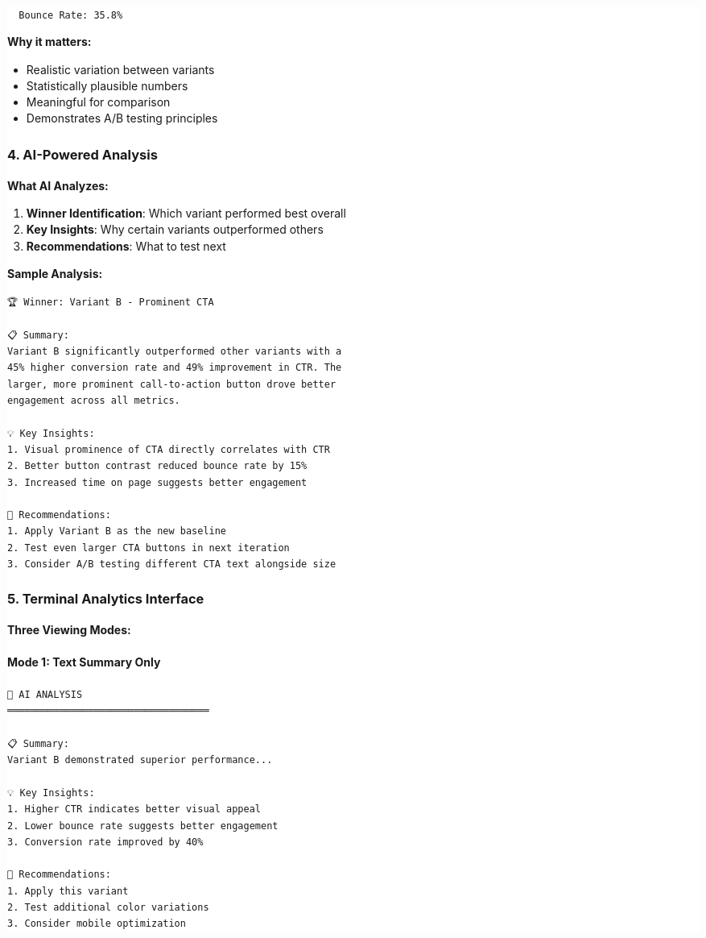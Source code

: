 ```
  Bounce Rate: 35.8%
```

**Why it matters:**
- Realistic variation between variants
- Statistically plausible numbers
- Meaningful for comparison
- Demonstrates A/B testing principles

### 4. AI-Powered Analysis

**What AI Analyzes:**
1. **Winner Identification**: Which variant performed best overall
2. **Key Insights**: Why certain variants outperformed others
3. **Recommendations**: What to test next

**Sample Analysis:**
```
🏆 Winner: Variant B - Prominent CTA

📋 Summary:
Variant B significantly outperformed other variants with a 
45% higher conversion rate and 49% improvement in CTR. The 
larger, more prominent call-to-action button drove better 
engagement across all metrics.

💡 Key Insights:
1. Visual prominence of CTA directly correlates with CTR
2. Better button contrast reduced bounce rate by 15%
3. Increased time on page suggests better engagement

🎯 Recommendations:
1. Apply Variant B as the new baseline
2. Test even larger CTA buttons in next iteration
3. Consider A/B testing different CTA text alongside size
```

### 5. Terminal Analytics Interface

**Three Viewing Modes:**

#### Mode 1: Text Summary Only
```
🤖 AI ANALYSIS
═══════════════════════════════════

📋 Summary:
Variant B demonstrated superior performance...

💡 Key Insights:
1. Higher CTR indicates better visual appeal
2. Lower bounce rate suggests better engagement
3. Conversion rate improved by 40%

🎯 Recommendations:
1. Apply this variant
2. Test additional color variations
3. Consider mobile optimization
```
